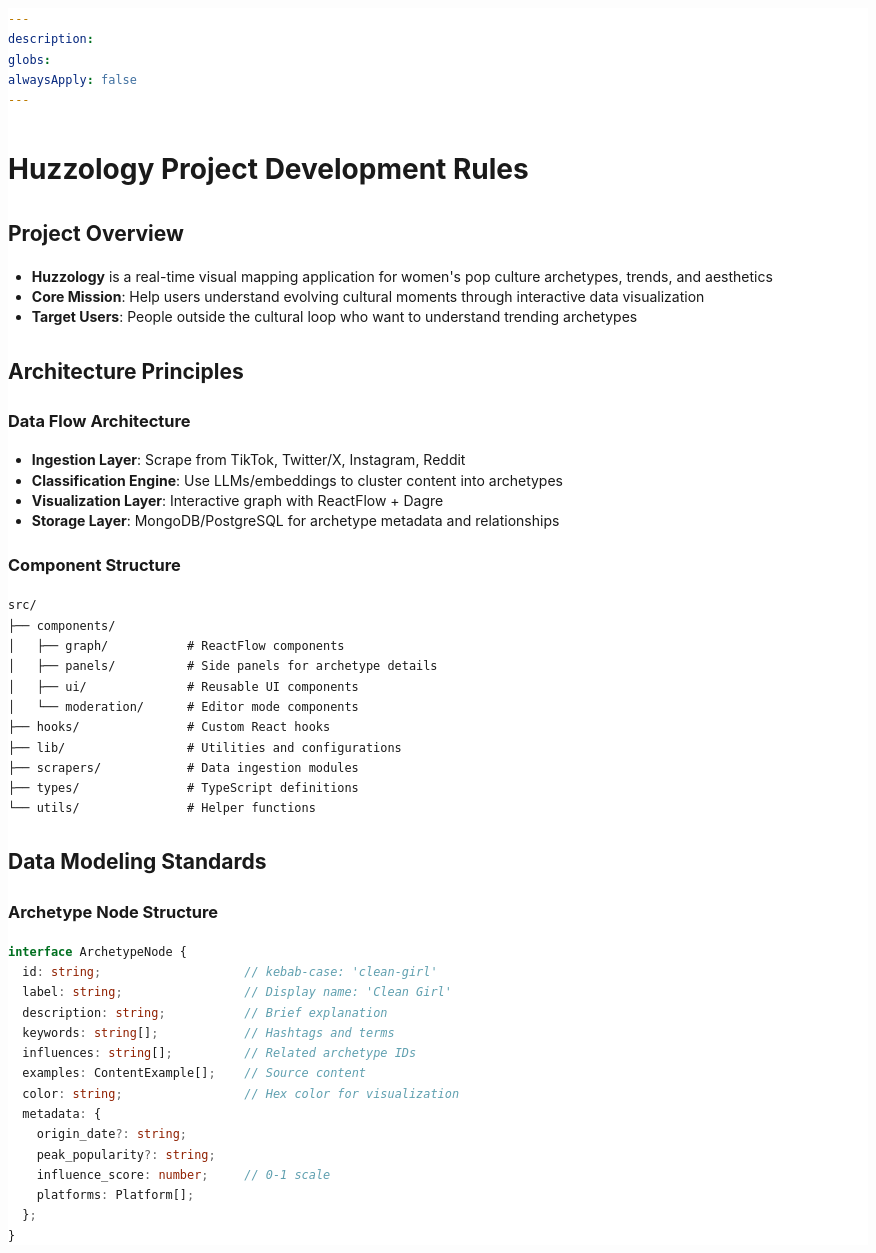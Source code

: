 ```yaml
---
description:
globs:
alwaysApply: false
---
```

# Huzzology Project Development Rules

## **Project Overview**
- **Huzzology** is a real-time visual mapping application for women's pop culture archetypes, trends, and aesthetics
- **Core Mission**: Help users understand evolving cultural moments through interactive data visualization
- **Target Users**: People outside the cultural loop who want to understand trending archetypes

## **Architecture Principles**

### **Data Flow Architecture**
- **Ingestion Layer**: Scrape from TikTok, Twitter/X, Instagram, Reddit
- **Classification Engine**: Use LLMs/embeddings to cluster content into archetypes
- **Visualization Layer**: Interactive graph with ReactFlow + Dagre
- **Storage Layer**: MongoDB/PostgreSQL for archetype metadata and relationships

### **Component Structure**
```
src/
├── components/
│   ├── graph/           # ReactFlow components
│   ├── panels/          # Side panels for archetype details
│   ├── ui/              # Reusable UI components
│   └── moderation/      # Editor mode components
├── hooks/               # Custom React hooks
├── lib/                 # Utilities and configurations
├── scrapers/            # Data ingestion modules
├── types/               # TypeScript definitions
└── utils/               # Helper functions
```

## **Data Modeling Standards**

### **Archetype Node Structure**
```typescript
interface ArchetypeNode {
  id: string;                    // kebab-case: 'clean-girl'
  label: string;                 // Display name: 'Clean Girl'
  description: string;           // Brief explanation
  keywords: string[];            // Hashtags and terms
  influences: string[];          // Related archetype IDs
  examples: ContentExample[];    // Source content
  color: string;                 // Hex color for visualization
  metadata: {
    origin_date?: string;
    peak_popularity?: string;
    influence_score: number;     // 0-1 scale
    platforms: Platform[];
  };
}
```
